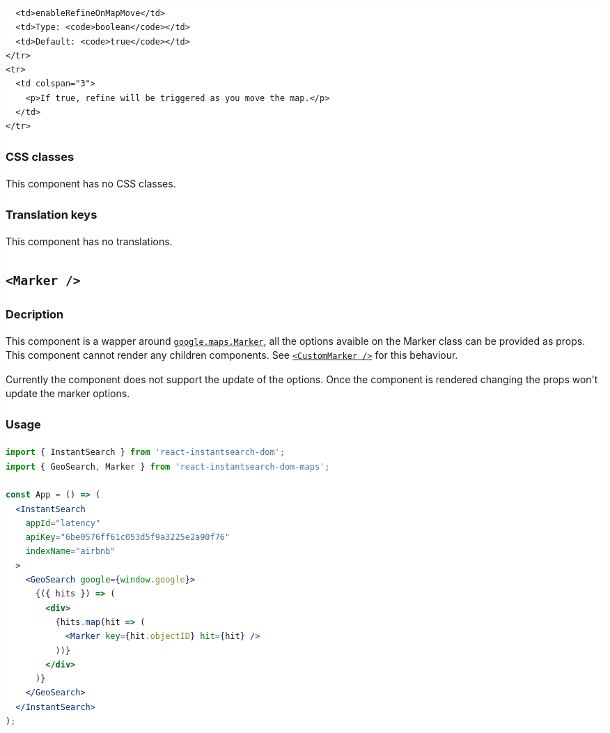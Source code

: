       <td>enableRefineOnMapMove</td>
      <td>Type: <code>boolean</code></td>
      <td>Default: <code>true</code></td>
    </tr>
    <tr>
      <td colspan="3">
        <p>If true, refine will be triggered as you move the map.</p>
      </td>
    </tr>
  </tbody>
</table>


<h3 class="sub-component-title">CSS classes</h3>

This component has no CSS classes.


<h3 class="sub-component-title">Translation keys</h3>

This component has no translations.

## `<Marker />`


<h3 class="sub-component-title">Decription</h3>

This component is a wapper around [`google.maps.Marker`](https://developers.google.com/maps/documentation/javascript/reference/3.exp/marker#MarkerOptions), all the options avaible on the Marker class can be provided as props. This component cannot render any children components. See [`<CustomMarker />`](/widgets/GeoSearch.html#custommarker) for this behaviour.

Currently the component does not support the update of the options. Once the component is rendered changing the props won't update the marker options.


<h3 class="sub-component-title">Usage</h3>

```jsx
import { InstantSearch } from 'react-instantsearch-dom';
import { GeoSearch, Marker } from 'react-instantsearch-dom-maps';

const App = () => (
  <InstantSearch
    appId="latency"
    apiKey="6be0576ff61c053d5f9a3225e2a90f76"
    indexName="airbnb"
  >
    <GeoSearch google={window.google}>
      {({ hits }) => (
        <div>
          {hits.map(hit => (
            <Marker key={hit.objectID} hit={hit} />
          ))}
        </div>
      )}
    </GeoSearch>
  </InstantSearch>
);
```
